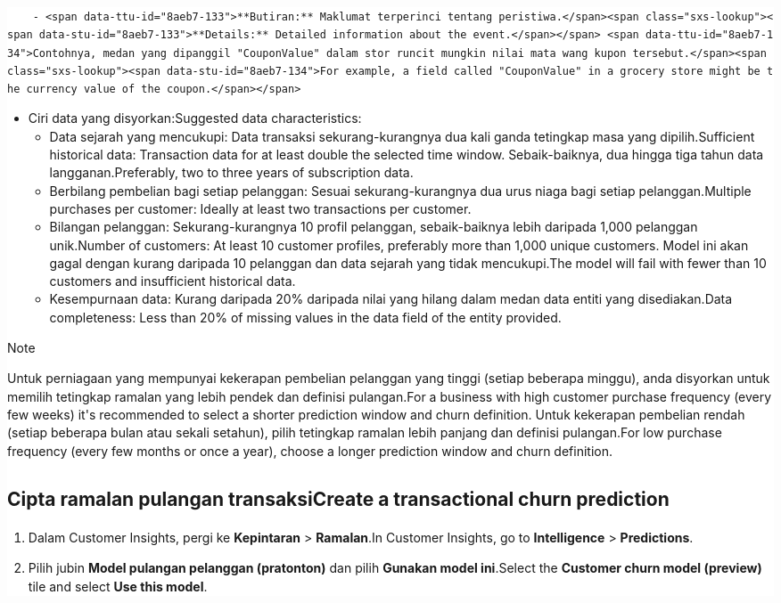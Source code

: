         - <span data-ttu-id="8aeb7-133">**Butiran:** Maklumat terperinci tentang peristiwa.</span><span class="sxs-lookup"><span data-stu-id="8aeb7-133">**Details:** Detailed information about the event.</span></span> <span data-ttu-id="8aeb7-134">Contohnya, medan yang dipanggil "CouponValue" dalam stor runcit mungkin nilai mata wang kupon tersebut.</span><span class="sxs-lookup"><span data-stu-id="8aeb7-134">For example, a field called "CouponValue" in a grocery store might be the currency value of the coupon.</span></span>
- <span data-ttu-id="8aeb7-135">Ciri data yang disyorkan:</span><span class="sxs-lookup"><span data-stu-id="8aeb7-135">Suggested data characteristics:</span></span>
    - <span data-ttu-id="8aeb7-136">Data sejarah yang mencukupi: Data transaksi sekurang-kurangnya dua kali ganda tetingkap masa yang dipilih.</span><span class="sxs-lookup"><span data-stu-id="8aeb7-136">Sufficient historical data: Transaction data for at least double the selected time window.</span></span> <span data-ttu-id="8aeb7-137">Sebaik-baiknya, dua hingga tiga tahun data langganan.</span><span class="sxs-lookup"><span data-stu-id="8aeb7-137">Preferably, two to three years of subscription data.</span></span> 
    - <span data-ttu-id="8aeb7-138">Berbilang pembelian bagi setiap pelanggan: Sesuai sekurang-kurangnya dua urus niaga bagi setiap pelanggan.</span><span class="sxs-lookup"><span data-stu-id="8aeb7-138">Multiple purchases per customer: Ideally at least two transactions per customer.</span></span>
    - <span data-ttu-id="8aeb7-139">Bilangan pelanggan: Sekurang-kurangnya 10 profil pelanggan, sebaik-baiknya lebih daripada 1,000 pelanggan unik.</span><span class="sxs-lookup"><span data-stu-id="8aeb7-139">Number of customers: At least 10 customer profiles, preferably more than 1,000 unique customers.</span></span> <span data-ttu-id="8aeb7-140">Model ini akan gagal dengan kurang daripada 10 pelanggan dan data sejarah yang tidak mencukupi.</span><span class="sxs-lookup"><span data-stu-id="8aeb7-140">The model will fail with fewer than 10 customers and insufficient historical data.</span></span>
    - <span data-ttu-id="8aeb7-141">Kesempurnaan data: Kurang daripada 20% daripada nilai yang hilang dalam medan data entiti yang disediakan.</span><span class="sxs-lookup"><span data-stu-id="8aeb7-141">Data completeness: Less than 20% of missing values in the data field of the entity provided.</span></span>

> [!NOTE]
> <span data-ttu-id="8aeb7-142">Untuk perniagaan yang mempunyai kekerapan pembelian pelanggan yang tinggi (setiap beberapa minggu), anda disyorkan untuk memilih tetingkap ramalan yang lebih pendek dan definisi pulangan.</span><span class="sxs-lookup"><span data-stu-id="8aeb7-142">For a business with high customer purchase frequency (every few weeks) it's recommended to select a shorter prediction window and churn definition.</span></span> <span data-ttu-id="8aeb7-143">Untuk kekerapan pembelian rendah (setiap beberapa bulan atau sekali setahun), pilih tetingkap ramalan lebih panjang dan definisi pulangan.</span><span class="sxs-lookup"><span data-stu-id="8aeb7-143">For low purchase frequency (every few months or once a year), choose a longer prediction window and churn definition.</span></span>

## <a name="create-a-transactional-churn-prediction"></a><span data-ttu-id="8aeb7-144">Cipta ramalan pulangan transaksi</span><span class="sxs-lookup"><span data-stu-id="8aeb7-144">Create a transactional churn prediction</span></span>

1. <span data-ttu-id="8aeb7-145">Dalam Customer Insights, pergi ke **Kepintaran** > **Ramalan**.</span><span class="sxs-lookup"><span data-stu-id="8aeb7-145">In Customer Insights, go to **Intelligence** > **Predictions**.</span></span>

1. <span data-ttu-id="8aeb7-146">Pilih jubin **Model pulangan pelanggan (pratonton)** dan pilih **Gunakan model ini**.</span><span class="sxs-lookup"><span data-stu-id="8aeb7-146">Select the **Customer churn model (preview)** tile and select **Use this model**.</span></span>
   